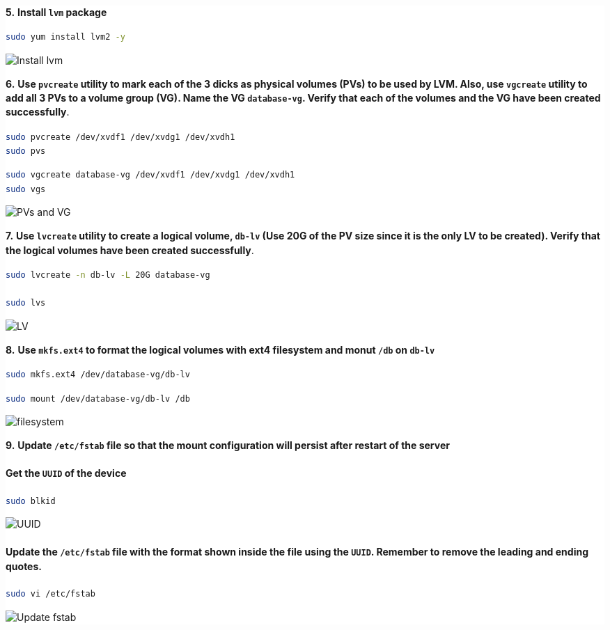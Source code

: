 __5.__ __Install ```lvm``` package__
```bash
sudo yum install lvm2 -y
```
![Install lvm](./images/install-lvm-db.png)

__6.__ __Use ```pvcreate``` utility to mark each of the 3 dicks as physical volumes (PVs) to be used by LVM. Also, use ```vgcreate``` utility to add all 3 PVs to a volume group (VG). Name the VG ```database-vg```. Verify that each of the volumes and the VG have been created successfully__.
```bash
sudo pvcreate /dev/xvdf1 /dev/xvdg1 /dev/xvdh1
sudo pvs
```
```bash
sudo vgcreate database-vg /dev/xvdf1 /dev/xvdg1 /dev/xvdh1
sudo vgs
```
![PVs and VG](./images/pv-vg-db.png)

__7.__ __Use ```lvcreate``` utility to create a logical volume, ```db-lv``` (__Use 20G of the PV size since it is the only LV to be created__). Verify that the logical volumes have been created successfully__.

```bash
sudo lvcreate -n db-lv -L 20G database-vg

sudo lvs
```
![LV](./images/lv-create-db.png)

__8.__ __Use ```mkfs.ext4``` to format the logical volumes with ext4 filesystem and monut ```/db``` on ```db-lv```__

```bash
sudo mkfs.ext4 /dev/database-vg/db-lv
```
```bash
sudo mount /dev/database-vg/db-lv /db
```
![filesystem](./images/mkfs-db-lv.png)

__9.__ __Update ```/etc/fstab``` file so that the mount configuration will persist after restart of the server__

#### Get the ```UUID``` of the device

```bash
sudo blkid
```
![UUID](./images/blkid-db.png)

#### Update the ```/etc/fstab``` file with the format shown inside the file using the ```UUID```. Remember to remove the leading and ending quotes.
```bash
sudo vi /etc/fstab
```
![Update fstab](./images/update-fstab-db.png)
